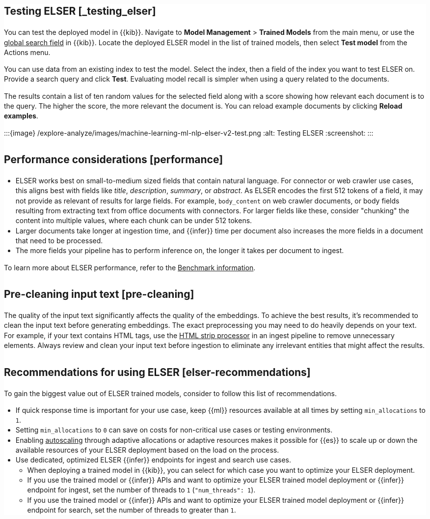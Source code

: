 ## Testing ELSER [_testing_elser]

You can test the deployed model in {{kib}}. Navigate to **Model Management** > **Trained Models** from the main menu, or use the [global search field](../../find-and-organize/find-apps-and-objects.md) in {{kib}}. Locate the deployed ELSER model in the list of trained models, then select **Test model** from the Actions menu.

You can use data from an existing index to test the model. Select the index, then a field of the index you want to test ELSER on. Provide a search query and click **Test**. Evaluating model recall is simpler when using a query related to the documents.

The results contain a list of ten random values for the selected field along with a score showing how relevant each document is to the query. The higher the score, the more relevant the document is. You can reload example documents by clicking **Reload examples**.

:::{image} /explore-analyze/images/machine-learning-ml-nlp-elser-v2-test.png
:alt: Testing ELSER
:screenshot:
:::

## Performance considerations [performance]

* ELSER works best on small-to-medium sized fields that contain natural language. For connector or web crawler use cases, this aligns best with fields like *title*, *description*, *summary*, or *abstract*. As ELSER encodes the first 512 tokens of a field, it may not provide as relevant of results for large fields. For example, `body_content` on web crawler documents, or body fields resulting from extracting text from office documents with connectors. For larger fields like these, consider "chunking" the content into multiple values, where each chunk can be under 512 tokens.
* Larger documents take longer at ingestion time, and {{infer}} time per document also increases the more fields in a document that need to be processed.
* The more fields your pipeline has to perform inference on, the longer it takes per document to ingest.

To learn more about ELSER performance, refer to the [Benchmark information](#elser-benchmarks).

## Pre-cleaning input text [pre-cleaning]

The quality of the input text significantly affects the quality of the embeddings. To achieve the best results, it’s recommended to clean the input text before generating embeddings. The exact preprocessing you may need to do heavily depends on your text. For example, if your text contains HTML tags, use the [HTML strip processor](elasticsearch://reference/enrich-processor/htmlstrip-processor.md) in an ingest pipeline to remove unnecessary elements. Always review and clean your input text before ingestion to eliminate any irrelevant entities that might affect the results.

## Recommendations for using ELSER [elser-recommendations]

To gain the biggest value out of ELSER trained models, consider to follow this list of recommendations.

* If quick response time is important for your use case, keep {{ml}} resources available at all times by setting `min_allocations` to `1`.
* Setting `min_allocations` to `0` can save on costs for non-critical use cases or testing environments.
* Enabling [autoscaling](../../../deploy-manage/autoscaling/trained-model-autoscaling.md) through adaptive allocations or adaptive resources makes it possible for {{es}} to scale up or down the available resources of your ELSER deployment based on the load on the process.
* Use dedicated, optimized ELSER {{infer}} endpoints for ingest and search use cases.
  * When deploying a trained model in {{kib}}, you can select for which case you want to optimize your ELSER deployment.
  * If you use the trained model or {{infer}} APIs and want to optimize your ELSER trained model deployment or {{infer}} endpoint for ingest, set the number of threads to `1` (`"num_threads": 1`).
  * If you use the trained model or {{infer}} APIs and want to optimize your ELSER trained model deployment or {{infer}} endpoint for search, set the number of threads to greater than `1`.
